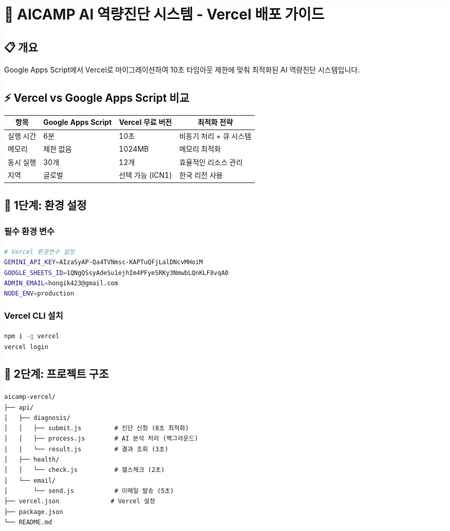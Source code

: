 # 🚀 AICAMP AI 역량진단 시스템 - Vercel 배포 가이드

## 📋 개요
Google Apps Script에서 Vercel로 마이그레이션하여 10초 타임아웃 제한에 맞춰 최적화된 AI 역량진단 시스템입니다.

## ⚡ Vercel vs Google Apps Script 비교

| 항목 | Google Apps Script | Vercel 무료 버전 | 최적화 전략 |
|------|-------------------|------------------|-------------|
| 실행 시간 | 6분 | 10초 | 비동기 처리 + 큐 시스템 |
| 메모리 | 제한 없음 | 1024MB | 메모리 최적화 |
| 동시 실행 | 30개 | 12개 | 효율적인 리소스 관리 |
| 지역 | 글로벌 | 선택 가능 (ICN1) | 한국 리전 사용 |

## 🔧 1단계: 환경 설정

### 필수 환경 변수
```bash
# Vercel 환경변수 설정
GEMINI_API_KEY=AIzaSyAP-Qa4TVNmsc-KAPTuQFjLalDNcvMHoiM
GOOGLE_SHEETS_ID=1QNgQSsyAdeSu1ejhIm4PFyeSRKy3NmwbLQnKLF8vqA0
ADMIN_EMAIL=hongik423@gmail.com
NODE_ENV=production
```

### Vercel CLI 설치
```bash
npm i -g vercel
vercel login
```

## 🚀 2단계: 프로젝트 구조

```
aicamp-vercel/
├── api/
│   ├── diagnosis/
│   │   ├── submit.js         # 진단 신청 (8초 최적화)
│   │   ├── process.js        # AI 분석 처리 (백그라운드)
│   │   └── result.js         # 결과 조회 (3초)
│   ├── health/
│   │   └── check.js          # 헬스체크 (2초)
│   └── email/
│       └── send.js           # 이메일 발송 (5초)
├── vercel.json              # Vercel 설정
├── package.json
└── README.md
```
